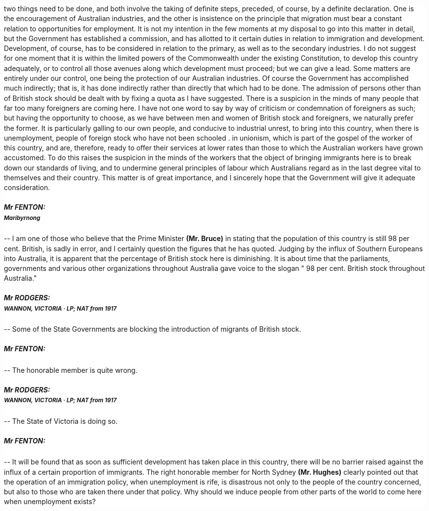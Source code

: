 two things need to be done, and both involve the taking of definite steps, preceded, of course, by a definite declaration. One is the encouragement of Australian industries, and the other is insistence on the principle that migration must bear a constant relation to opportunities for employment. It is not my intention in the few moments at my disposal to go into this matter in detail, but the Government has established a commission, and has allotted to it certain duties in relation to immigration and development. Development, of course, has to be considered in relation to the primary, as well as to the secondary industries. I do not suggest for one moment that it is within the limited powers of the Commonwealth under the existing Constitution, to develop this country adequately, or to control all those avenues along which development must proceed; but we  can give a lead. Some matters are entirely under our control, one being the protection of our Australian industries. Of course the Government has accomplished much indirectly; that is, it has done indirectly rather than directly that which had to be done. The admission of persons other than of British stock should be dealt with by fixing a quota as I have suggested. There is a suspicion in the minds of many people that far too many foreigners are coming here. I have not one word to say by way of criticism or condemnation of foreigners as such; but having the opportunity to choose, as we have between men and women of British stock and foreigners, we naturally prefer the former. It is particularly galling to our own people, and conducive to industrial unrest, to bring into this country, when there is unemployment, people of foreign stock who have not been schooled . in unionism, which is part of the gospel of the worker of this country, and are, therefore, ready to offer their services at lower rates than those to which the Australian workers have grown accustomed. To do this raises the suspicion in the minds of the workers that the object of bringing immigrants here is to break down our standards of living, and to undermine general principles of labour which Australians regard as in the last degree vital to themselves and their country. This matter is of great importance, and I sincerely hope that the Government will give it adequate consideration. 

##### Mr FENTON:<br><small class="text-muted">Maribyrnong</small>

-- I am one of those who believe that the Prime Minister  **(Mr. Bruce)**  in stating that the population of this country is still 98 per cent. British, is sadly in error, and I certainly question the figures that he has quoted. Judging by the influx of Southern Europeans into Australia, it is apparent that the percentage of British stock here is diminishing. It is about time that the parliaments, governments and various other organizations throughout Australia gave voice to the slogan " 98 per cent. British stock throughout Australia." 

##### Mr RODGERS:<br><small class="text-muted">WANNON, VICTORIA &middot; LP; NAT from 1917</small>

--  Some of the State Governments are blocking the introduction of migrants of British stock. 

##### Mr FENTON:

-- The honorable member is quite wrong. 

##### Mr RODGERS:<br><small class="text-muted">WANNON, VICTORIA &middot; LP; NAT from 1917</small>

--  The State of Victoria is doing so. 

##### Mr FENTON:

-- It will be found that as soon as sufficient development has taken place in this country, there will be no barrier raised against the influx of a certain proportion of immigrants. The right honorable member for North Sydney  **(Mr. Hughes)**  clearly pointed out that the operation of an immigration policy, when unemployment is rife, is disastrous not only to the people of the country concerned, but also to those who are taken there under that policy. Why should we induce people from other parts of the world to come here when unemployment exists? 
